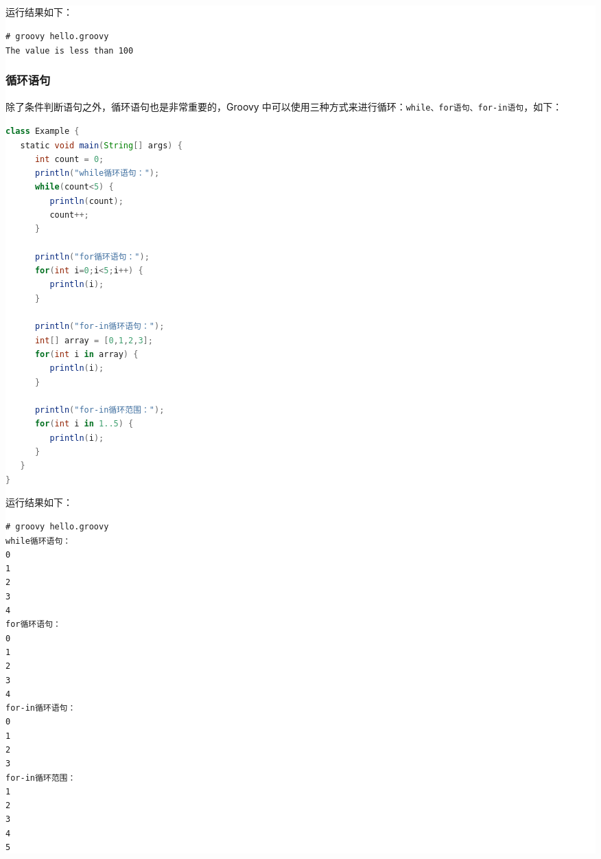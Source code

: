 运行结果如下：

```shell
# groovy hello.groovy
The value is less than 100
```

### 循环语句

除了条件判断语句之外，循环语句也是非常重要的，Groovy 中可以使用三种方式来进行循环：`while、for语句、for-in语句`，如下：

```groovy
class Example {
   static void main(String[] args) {
      int count = 0;
      println("while循环语句：");
      while(count<5) {
         println(count);
         count++;
      }

      println("for循环语句：");
      for(int i=0;i<5;i++) {
	     println(i);
      }

      println("for-in循环语句：");
      int[] array = [0,1,2,3]; 
      for(int i in array) { 
         println(i); 
      } 

      println("for-in循环范围：");
      for(int i in 1..5) {
         println(i);
      }
   }
}
```

运行结果如下：

```shell
# groovy hello.groovy
while循环语句：
0
1
2
3
4
for循环语句：
0
1
2
3
4
for-in循环语句：
0
1
2
3
for-in循环范围：
1
2
3
4
5
```